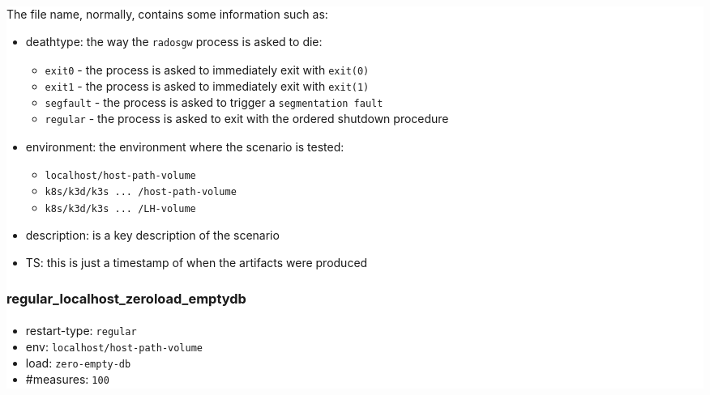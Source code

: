 The file name, normally, contains some information such as:

- deathtype: the way the `radosgw` process is asked to die:

  - `exit0` - the process is asked to immediately exit with `exit(0)`
  - `exit1` - the process is asked to immediately exit with `exit(1)`
  - `segfault` - the process is asked to trigger a `segmentation fault`
  - `regular` - the process is asked to exit with the ordered shutdown procedure

- environment: the environment where the scenario is tested:

  - `localhost/host-path-volume`
  - `k8s/k3d/k3s ... /host-path-volume`
  - `k8s/k3d/k3s ... /LH-volume`

- description: is a key description of the scenario
- TS: this is just a timestamp of when the artifacts were produced

### regular_localhost_zeroload_emptydb

- restart-type: `regular`
- env: `localhost/host-path-volume`
- load: `zero-empty-db`
- #measures: `100`

